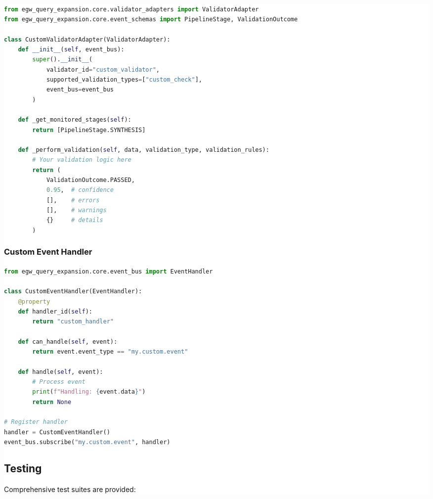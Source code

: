 ```python
from egw_query_expansion.core.validator_adapters import ValidatorAdapter
from egw_query_expansion.core.event_schemas import PipelineStage, ValidationOutcome

class CustomValidatorAdapter(ValidatorAdapter):
    def __init__(self, event_bus):
        super().__init__(
            validator_id="custom_validator",
            supported_validation_types=["custom_check"],
            event_bus=event_bus
        )
    
    def _get_monitored_stages(self):
        return [PipelineStage.SYNTHESIS]
    
    def _perform_validation(self, data, validation_type, validation_rules):
        # Your validation logic here
        return (
            ValidationOutcome.PASSED,
            0.95,  # confidence
            [],    # errors
            [],    # warnings  
            {}     # details
        )
```

### Custom Event Handler

```python
from egw_query_expansion.core.event_bus import EventHandler

class CustomEventHandler(EventHandler):
    @property
    def handler_id(self):
        return "custom_handler"
    
    def can_handle(self, event):
        return event.event_type == "my.custom.event"
    
    def handle(self, event):
        # Process event
        print(f"Handling: {event.data}")
        return None

# Register handler
handler = CustomEventHandler()
event_bus.subscribe("my.custom.event", handler)
```

## Testing

Comprehensive test suites are provided:
